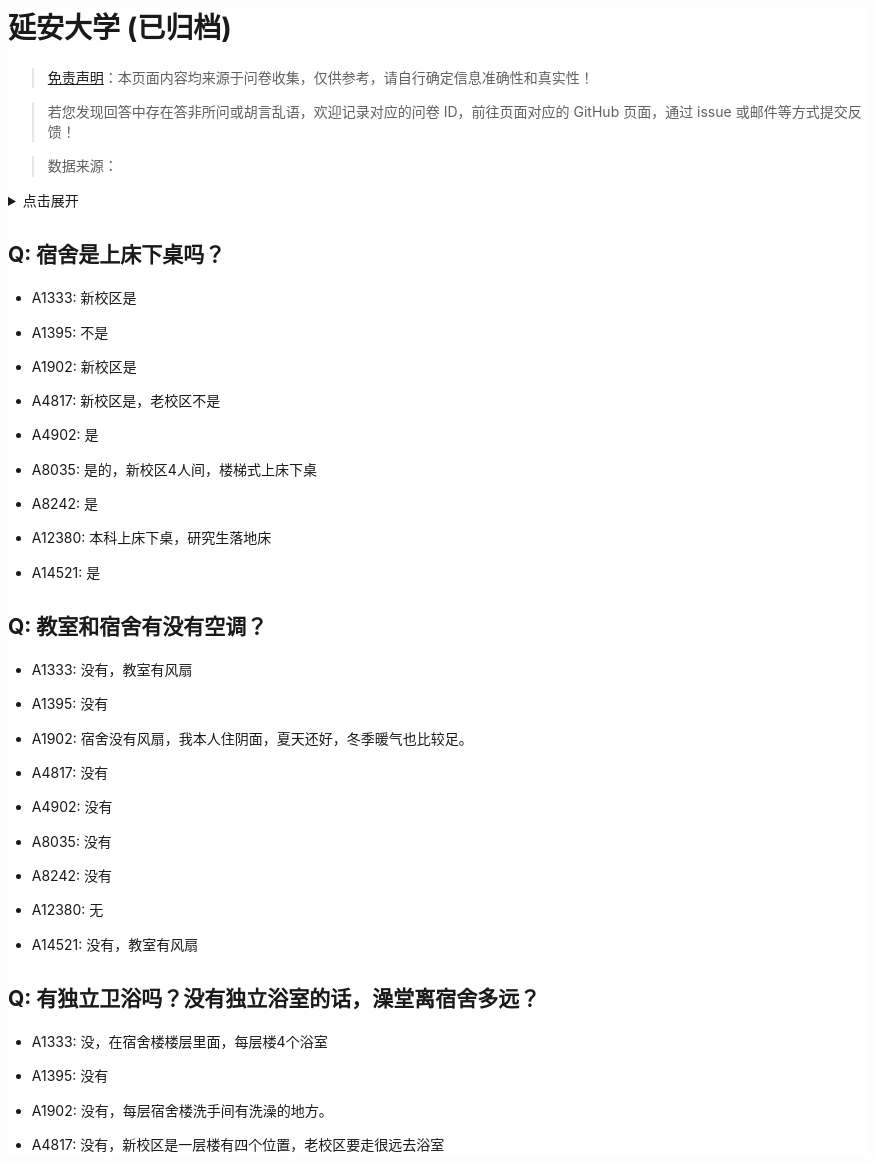 # 延安大学 (已归档)

> [免责声明](https://colleges.chat/#_3)：本页面内容均来源于问卷收集，仅供参考，请自行确定信息准确性和真实性！

> 若您发现回答中存在答非所问或胡言乱语，欢迎记录对应的问卷 ID，前往页面对应的 GitHub 页面，通过 issue 或邮件等方式提交反馈！

> 数据来源：

<details><summary>点击展开</summary></details>

## Q: 宿舍是上床下桌吗？

- A1333: 新校区是

- A1395: 不是

- A1902: 新校区是

- A4817: 新校区是，老校区不是

- A4902: 是

- A8035: 是的，新校区4人间，楼梯式上床下桌

- A8242: 是

- A12380: 本科上床下桌，研究生落地床

- A14521: 是

## Q: 教室和宿舍有没有空调？

- A1333: 没有，教室有风扇

- A1395: 没有

- A1902: 宿舍没有风扇，我本人住阴面，夏天还好，冬季暖气也比较足。

- A4817: 没有

- A4902: 没有

- A8035: 没有

- A8242: 没有

- A12380: 无

- A14521: 没有，教室有风扇

## Q: 有独立卫浴吗？没有独立浴室的话，澡堂离宿舍多远？

- A1333: 没，在宿舍楼楼层里面，每层楼4个浴室

- A1395: 没有

- A1902: 没有，每层宿舍楼洗手间有洗澡的地方。

- A4817: 没有，新校区是一层楼有四个位置，老校区要走很远去浴室
